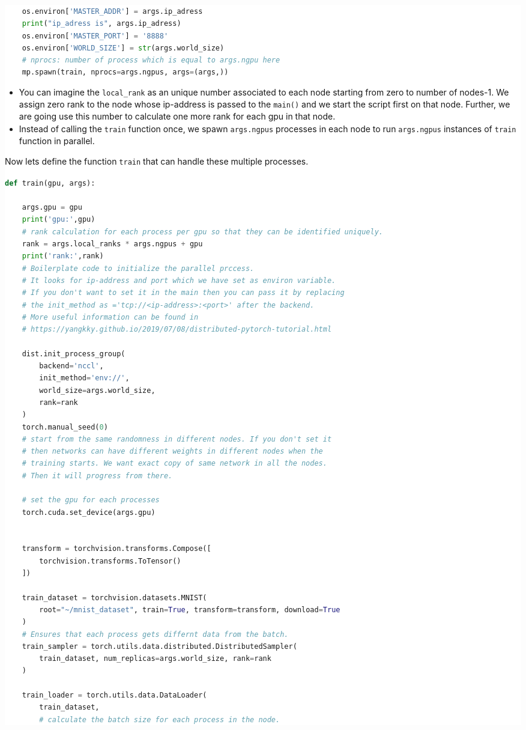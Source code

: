 ``` python
    os.environ['MASTER_ADDR'] = args.ip_adress
    print("ip_adress is", args.ip_adress)
    os.environ['MASTER_PORT'] = '8888'
    os.environ['WORLD_SIZE'] = str(args.world_size)
    # nprocs: number of process which is equal to args.ngpu here
    mp.spawn(train, nprocs=args.ngpus, args=(args,))
```

-   You can imagine the `local_rank` as an unique number associated to each node starting from zero to number of nodes-1. We assign zero rank to the node whose
    ip-address is passed to the `main()` and we start the script first on that node. Further, we are going use this number to calculate one more rank for each gpu
    in that node.
-   Instead of calling the `train` function once, we spawn `args.ngpus` processes in each node to run `args.ngpus` instances of `train` function in parallel.

Now lets define the function `train` that can handle these multiple processes.

``` python
def train(gpu, args):

    args.gpu = gpu
    print('gpu:',gpu)
    # rank calculation for each process per gpu so that they can be identified uniquely.
    rank = args.local_ranks * args.ngpus + gpu
    print('rank:',rank)
    # Boilerplate code to initialize the parallel prccess.
    # It looks for ip-address and port which we have set as environ variable.
    # If you don't want to set it in the main then you can pass it by replacing
    # the init_method as ='tcp://<ip-address>:<port>' after the backend.
    # More useful information can be found in
    # https://yangkky.github.io/2019/07/08/distributed-pytorch-tutorial.html

    dist.init_process_group(
        backend='nccl',
        init_method='env://',
        world_size=args.world_size,
        rank=rank
    )
    torch.manual_seed(0)
    # start from the same randomness in different nodes. If you don't set it
    # then networks can have different weights in different nodes when the
    # training starts. We want exact copy of same network in all the nodes.
    # Then it will progress from there.

    # set the gpu for each processes
    torch.cuda.set_device(args.gpu)


    transform = torchvision.transforms.Compose([
        torchvision.transforms.ToTensor()
    ])

    train_dataset = torchvision.datasets.MNIST(
        root="~/mnist_dataset", train=True, transform=transform, download=True
    )
    # Ensures that each process gets differnt data from the batch.
    train_sampler = torch.utils.data.distributed.DistributedSampler(
        train_dataset, num_replicas=args.world_size, rank=rank
    )

    train_loader = torch.utils.data.DataLoader(
        train_dataset,
        # calculate the batch size for each process in the node.
```